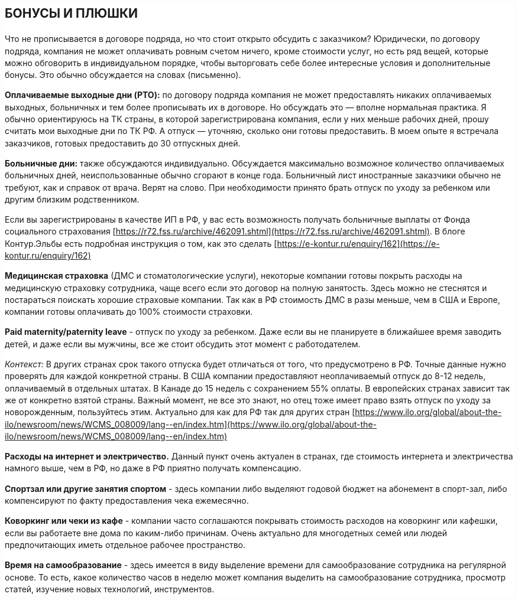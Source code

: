 
## БОНУСЫ И ПЛЮШКИ

Что не прописывается в договоре подряда, но что стоит открыто обсудить с заказчиком? Юридически, по договору подряда, компания не может оплачивать ровным счетом ничего, кроме стоимости услуг, но есть ряд вещей, которые можно обговорить в индивидуальном порядке, чтобы выторговать себе более интересные условия и дополнительные бонусы. Это обычно обсуждается на словах (письменно).

**Оплачиваемые выходные дни (PTO):** по договору подряда компания не может предоставлять никаких оплачиваемых выходных, больничных и тем более прописывать их в договоре. Но обсуждать это — вполне нормальная практика.
Я обычно ориентируюсь на ТК страны, в которой зарегистрирована компания, если у них меньше рабочих дней, прошу считать мои выходные дни по ТК РФ. А отпуск — уточняю, сколько они готовы предоставить. В моем опыте я встречала заказчиков, готовых предоставить до 30 отпускных дней.

**Больничные дни:** также обсуждаются индивидуально. Обсуждается максимально возможное количество оплачиваемых больничных дней, неиспользованные обычно сгорают в конце года. Больничный лист иностранные заказчики обычно не требуют, как и справок от врача. Верят на слово. При необходимости принято брать отпуск по уходу за ребенком или другим близким родственником.

Если вы зарегистрированы в качестве ИП в РФ, у вас есть возможность получать больничные выплаты от Фонда социального страхования [https://r72.fss.ru/archive/462091.shtml](https://r72.fss.ru/archive/462091.shtml). В блоге Контур.Эльбы есть подробная инструкция о том, как это сделать [https://e-kontur.ru/enquiry/162](https://e-kontur.ru/enquiry/162)

**Медицинская страховка** (ДМС и стоматологические услуги), некоторые компании готовы покрыть расходы на медицинскую страховку сотрудника, чаще всего если это договор на полную занятость. Здесь можно не стеснятся и постараться поискать хорошие страховые компании. Так как в РФ стоимость ДМС в разы меньше, чем в США и Европе, компании готовы оплачивать до 100% стоимости страховки.

**Paid maternity/paternity leave** - отпуск по уходу за ребенком. Даже если вы не планируете в ближайшее время заводить детей, и даже если вы мужчины, все же стоит обсудить этот момент с работодателем.

*Контекст:* В других странах срок такого отпуска будет отличаться от того, что предусмотрено в РФ. Точные данные нужно проверять для каждой конкретной страны. В США компании предоставляют неоплачиваемый отпуск до 8-12 недель, оплачиваемый в отдельных штатах. В Канаде до 15 недель с сохранением 55% оплаты. В европейских странах зависит так же от конкретно взятой страны. Важный момент, не все это знают, но отец тоже имеет право взять отпуск по уходу за новорожденным, пользуйтесь этим. Актуально для как для РФ так для других стран [https://www.ilo.org/global/about-the-ilo/newsroom/news/WCMS_008009/lang--en/index.htm](https://www.ilo.org/global/about-the-ilo/newsroom/news/WCMS_008009/lang--en/index.htm)

**Расходы на интернет и электричество.** Данный пункт очень актуален в странах, где стоимость интернета и электричества намного выше, чем в РФ, но даже в РФ приятно получать компенсацию.

**Спортзал или другие занятия спортом** - здесь компании либо выделяют годовой бюджет на абонемент в спорт-зал, либо компенсируют по факту предоставления чека ежемесячно.

**Коворкинг или чеки из кафе** - компании часто соглашаются покрывать стоимость расходов на коворкинг или кафешки, если вы работаете вне дома по каким-либо причинам. Очень актуально для многодетных семей или людей предпочитающих иметь отдельное рабочее пространство.

**Время на самообразование** - здесь имеется в виду выделение времени для самообразование сотрудника на регулярной основе. То есть, какое количество часов в неделю может компания выделить на самообразование сотрудника, просмотр статей, изучение новых технологий, инструментов.
